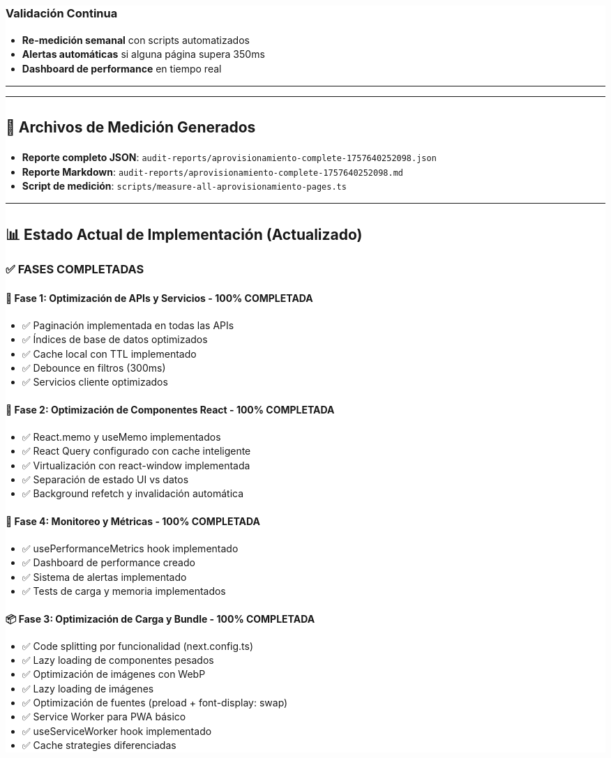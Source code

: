 ### Validación Continua
- **Re-medición semanal** con scripts automatizados
- **Alertas automáticas** si alguna página supera 350ms
- **Dashboard de performance** en tiempo real

---

---

## 📁 Archivos de Medición Generados

- **Reporte completo JSON**: `audit-reports/aprovisionamiento-complete-1757640252098.json`
- **Reporte Markdown**: `audit-reports/aprovisionamiento-complete-1757640252098.md`
- **Script de medición**: `scripts/measure-all-aprovisionamiento-pages.ts`

---

## 📊 Estado Actual de Implementación (Actualizado)

### ✅ **FASES COMPLETADAS**

#### 🚀 **Fase 1: Optimización de APIs y Servicios** - **100% COMPLETADA**
- ✅ Paginación implementada en todas las APIs
- ✅ Índices de base de datos optimizados
- ✅ Cache local con TTL implementado
- ✅ Debounce en filtros (300ms)
- ✅ Servicios cliente optimizados

#### 🎯 **Fase 2: Optimización de Componentes React** - **100% COMPLETADA**
- ✅ React.memo y useMemo implementados
- ✅ React Query configurado con cache inteligente
- ✅ Virtualización con react-window implementada
- ✅ Separación de estado UI vs datos
- ✅ Background refetch y invalidación automática

#### 🚀 **Fase 4: Monitoreo y Métricas** - **100% COMPLETADA**
- ✅ usePerformanceMetrics hook implementado
- ✅ Dashboard de performance creado
- ✅ Sistema de alertas implementado
- ✅ Tests de carga y memoria implementados

#### 📦 **Fase 3: Optimización de Carga y Bundle** - **100% COMPLETADA**
- ✅ Code splitting por funcionalidad (next.config.ts)
- ✅ Lazy loading de componentes pesados
- ✅ Optimización de imágenes con WebP
- ✅ Lazy loading de imágenes
- ✅ Optimización de fuentes (preload + font-display: swap)
- ✅ Service Worker para PWA básico
- ✅ useServiceWorker hook implementado
- ✅ Cache strategies diferenciadas
